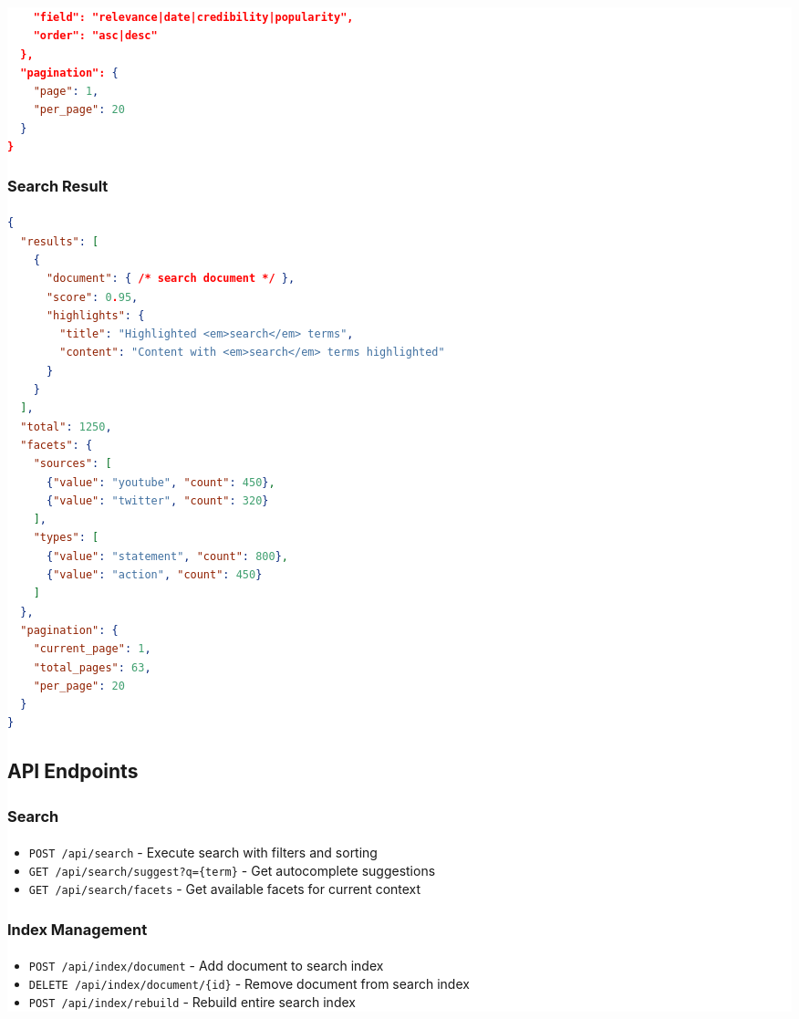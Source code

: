 ```json
    "field": "relevance|date|credibility|popularity",
    "order": "asc|desc"
  },
  "pagination": {
    "page": 1,
    "per_page": 20
  }
}
```

### Search Result
```json
{
  "results": [
    {
      "document": { /* search document */ },
      "score": 0.95,
      "highlights": {
        "title": "Highlighted <em>search</em> terms",
        "content": "Content with <em>search</em> terms highlighted"
      }
    }
  ],
  "total": 1250,
  "facets": {
    "sources": [
      {"value": "youtube", "count": 450},
      {"value": "twitter", "count": 320}
    ],
    "types": [
      {"value": "statement", "count": 800},
      {"value": "action", "count": 450}
    ]
  },
  "pagination": {
    "current_page": 1,
    "total_pages": 63,
    "per_page": 20
  }
}
```

## API Endpoints

### Search
- `POST /api/search` - Execute search with filters and sorting
- `GET /api/search/suggest?q={term}` - Get autocomplete suggestions
- `GET /api/search/facets` - Get available facets for current context

### Index Management
- `POST /api/index/document` - Add document to search index
- `DELETE /api/index/document/{id}` - Remove document from search index
- `POST /api/index/rebuild` - Rebuild entire search index
